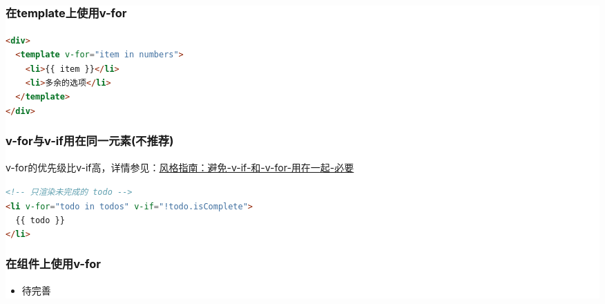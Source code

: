### 在template上使用v-for
```html
<div>
  <template v-for="item in numbers">
    <li>{{ item }}</li>
    <li>多余的选项</li>
  </template>
</div>
```

### v-for与v-if用在同一元素(不推荐)
v-for的优先级比v-if高，详情参见：[风格指南：避免-v-if-和-v-for-用在一起-必要](https://cn.vuejs.org/v2/style-guide/#%E9%81%BF%E5%85%8D-v-if-%E5%92%8C-v-for-%E7%94%A8%E5%9C%A8%E4%B8%80%E8%B5%B7-%E5%BF%85%E8%A6%81)
```html
<!-- 只渲染未完成的 todo -->
<li v-for="todo in todos" v-if="!todo.isComplete">
  {{ todo }}
</li>
```

### 在组件上使用v-for
- 待完善